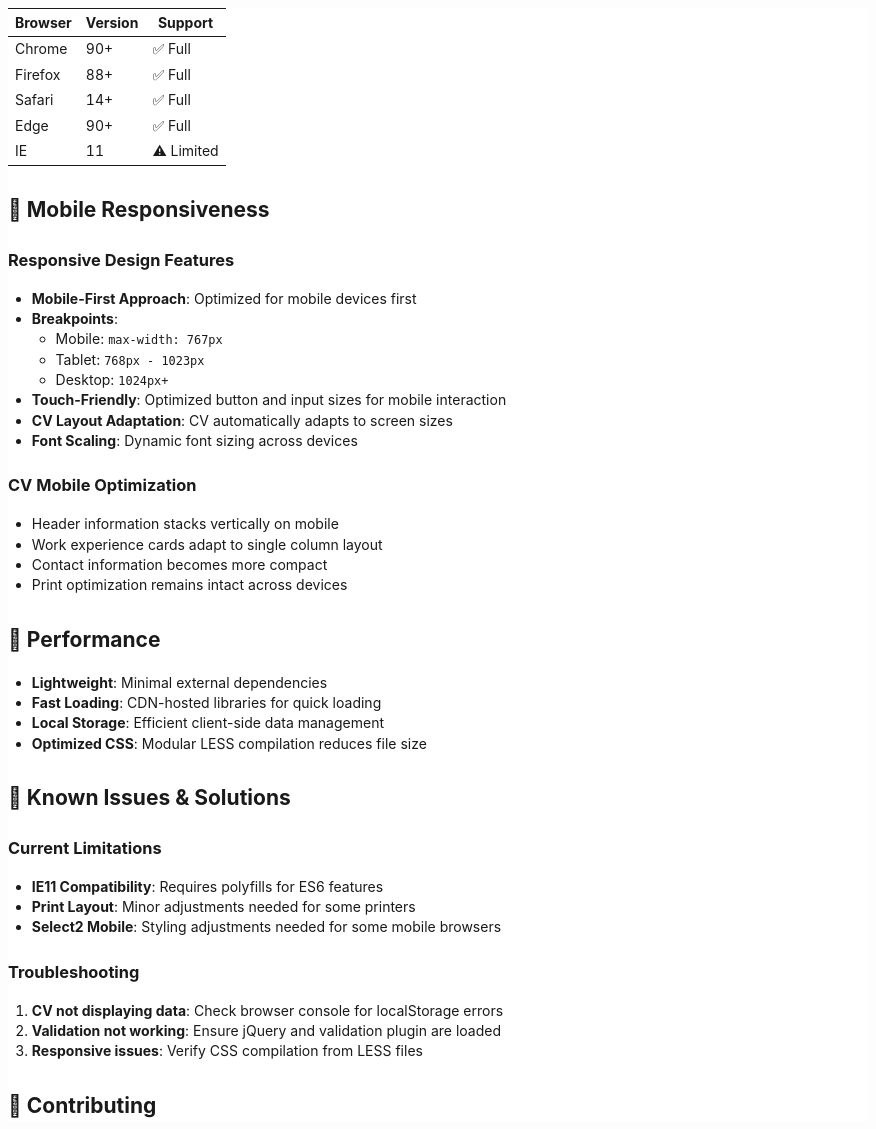 | Browser | Version | Support |
|---------|---------|---------|
| Chrome | 90+ | ✅ Full |
| Firefox | 88+ | ✅ Full |
| Safari | 14+ | ✅ Full |
| Edge | 90+ | ✅ Full |
| IE | 11 | ⚠️ Limited |

## 📱 Mobile Responsiveness

### Responsive Design Features
- **Mobile-First Approach**: Optimized for mobile devices first
- **Breakpoints**: 
  - Mobile: `max-width: 767px`
  - Tablet: `768px - 1023px`
  - Desktop: `1024px+`
- **Touch-Friendly**: Optimized button and input sizes for mobile interaction
- **CV Layout Adaptation**: CV automatically adapts to screen sizes
- **Font Scaling**: Dynamic font sizing across devices

### CV Mobile Optimization
- Header information stacks vertically on mobile
- Work experience cards adapt to single column layout
- Contact information becomes more compact
- Print optimization remains intact across devices

## 🚀 Performance

- **Lightweight**: Minimal external dependencies
- **Fast Loading**: CDN-hosted libraries for quick loading
- **Local Storage**: Efficient client-side data management
- **Optimized CSS**: Modular LESS compilation reduces file size

## 🐛 Known Issues & Solutions

### Current Limitations
- **IE11 Compatibility**: Requires polyfills for ES6 features
- **Print Layout**: Minor adjustments needed for some printers
- **Select2 Mobile**: Styling adjustments needed for some mobile browsers

### Troubleshooting
1. **CV not displaying data**: Check browser console for localStorage errors
2. **Validation not working**: Ensure jQuery and validation plugin are loaded
3. **Responsive issues**: Verify CSS compilation from LESS files

## 🤝 Contributing
